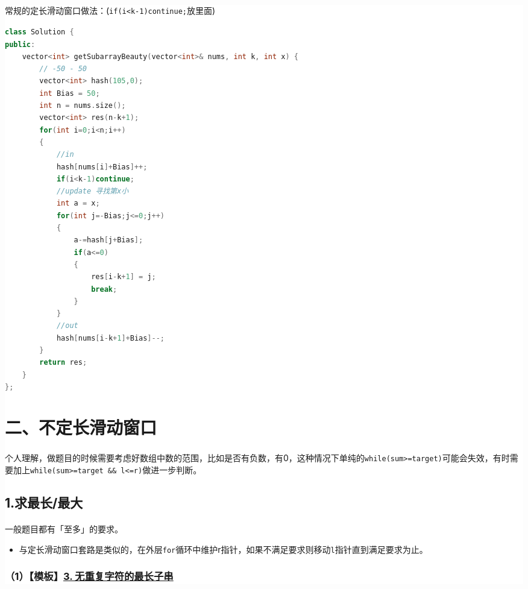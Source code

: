 ```c++
```

常规的定长滑动窗口做法：(`if(i<k-1)continue;`放里面)

```C++
class Solution {
public:
    vector<int> getSubarrayBeauty(vector<int>& nums, int k, int x) {
        // -50 - 50
        vector<int> hash(105,0);
        int Bias = 50;
        int n = nums.size();
        vector<int> res(n-k+1);
        for(int i=0;i<n;i++)
        {
            //in
            hash[nums[i]+Bias]++;
            if(i<k-1)continue;
            //update 寻找第x小
            int a = x;
            for(int j=-Bias;j<=0;j++)
            {
                a-=hash[j+Bias];
                if(a<=0)
                {
                    res[i-k+1] = j; 
                    break;
                }
            }
            //out
            hash[nums[i-k+1]+Bias]--;
        }
        return res;
    }
};
```



# 二、不定长滑动窗口

个人理解，做题目的时候需要考虑好数组中数的范围，比如是否有负数，有0，这种情况下单纯的`while(sum>=target)`可能会失效，有时需要加上`while(sum>=target && l<=r)`做进一步判断。

## 1.求最长/最大

一般题目都有「至多」的要求。

- 与定长滑动窗口套路是类似的，在外层`for`循环中维护r指针，如果不满足要求则移动`l`指针直到满足要求为止。

### （1）【模板】[3. 无重复字符的最长子串](https://leetcode.cn/problems/longest-substring-without-repeating-characters/) 

